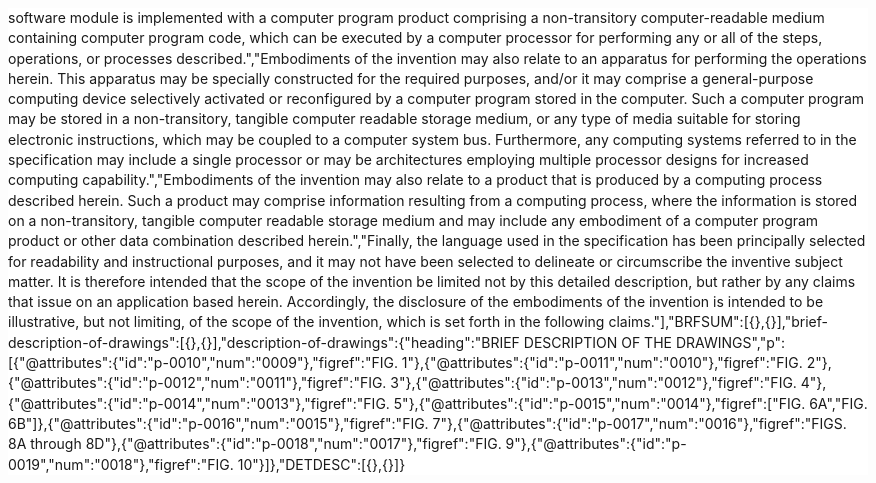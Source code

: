 software module is implemented with a computer program product comprising a non-transitory computer-readable medium containing computer program code, which can be executed by a computer processor for performing any or all of the steps, operations, or processes described.","Embodiments of the invention may also relate to an apparatus for performing the operations herein. This apparatus may be specially constructed for the required purposes, and\/or it may comprise a general-purpose computing device selectively activated or reconfigured by a computer program stored in the computer. Such a computer program may be stored in a non-transitory, tangible computer readable storage medium, or any type of media suitable for storing electronic instructions, which may be coupled to a computer system bus. Furthermore, any computing systems referred to in the specification may include a single processor or may be architectures employing multiple processor designs for increased computing capability.","Embodiments of the invention may also relate to a product that is produced by a computing process described herein. Such a product may comprise information resulting from a computing process, where the information is stored on a non-transitory, tangible computer readable storage medium and may include any embodiment of a computer program product or other data combination described herein.","Finally, the language used in the specification has been principally selected for readability and instructional purposes, and it may not have been selected to delineate or circumscribe the inventive subject matter. It is therefore intended that the scope of the invention be limited not by this detailed description, but rather by any claims that issue on an application based herein. Accordingly, the disclosure of the embodiments of the invention is intended to be illustrative, but not limiting, of the scope of the invention, which is set forth in the following claims."],"BRFSUM":[{},{}],"brief-description-of-drawings":[{},{}],"description-of-drawings":{"heading":"BRIEF DESCRIPTION OF THE DRAWINGS","p":[{"@attributes":{"id":"p-0010","num":"0009"},"figref":"FIG. 1"},{"@attributes":{"id":"p-0011","num":"0010"},"figref":"FIG. 2"},{"@attributes":{"id":"p-0012","num":"0011"},"figref":"FIG. 3"},{"@attributes":{"id":"p-0013","num":"0012"},"figref":"FIG. 4"},{"@attributes":{"id":"p-0014","num":"0013"},"figref":"FIG. 5"},{"@attributes":{"id":"p-0015","num":"0014"},"figref":["FIG. 6A","FIG. 6B"]},{"@attributes":{"id":"p-0016","num":"0015"},"figref":"FIG. 7"},{"@attributes":{"id":"p-0017","num":"0016"},"figref":"FIGS. 8A through 8D"},{"@attributes":{"id":"p-0018","num":"0017"},"figref":"FIG. 9"},{"@attributes":{"id":"p-0019","num":"0018"},"figref":"FIG. 10"}]},"DETDESC":[{},{}]}
